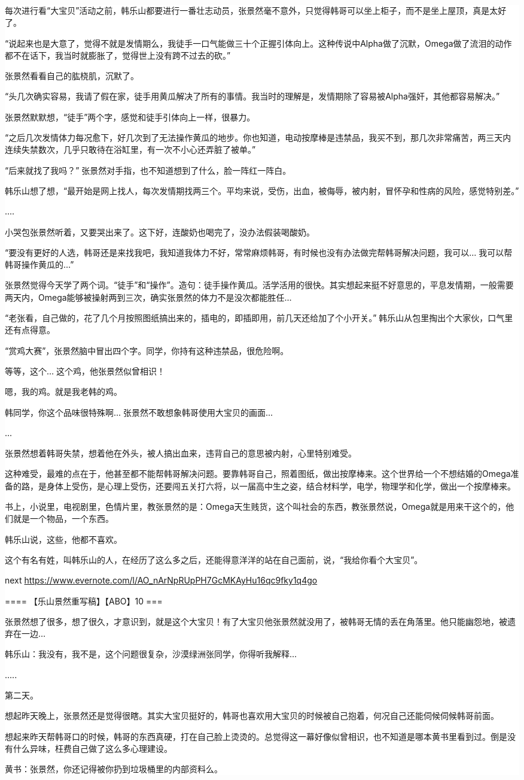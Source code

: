 每次进行看“大宝贝”活动之前，韩乐山都要进行一番壮志动员，张景然毫不意外，只觉得韩哥可以坐上柜子，而不是坐上屋顶，真是太好了。

“说起来也是大意了，觉得不就是发情期么，我徒手一口气能做三十个正握引体向上。这种传说中Alpha做了沉默，Omega做了流泪的动作都不在话下，我当时就膨胀了，觉得世上没有跨不过去的砍。”

张景然看看自己的肱桡肌，沉默了。

“头几次确实容易，我请了假在家，徒手用黄瓜解决了所有的事情。我当时的理解是，发情期除了容易被Alpha强奸，其他都容易解决。”

张景然默默想，“徒手”两个字，感觉和徒手引体向上一样，很暴力。

“之后几次发情体力每况愈下，好几次到了无法操作黄瓜的地步。你也知道，电动按摩棒是违禁品，我买不到，那几次非常痛苦，两三天内连续失禁数次，几乎只敢待在浴缸里，有一次不小心还弄脏了被单。”

“后来就找了我吗？” 张景然对手指，也不知道想到了什么，脸一阵红一阵白。

韩乐山想了想，“最开始是网上找人，每次发情期找两三个。平均来说，受伤，出血，被侮辱，被内射，冒怀孕和性病的风险，感觉特别差。”

....

小哭包张景然听着，又要哭出来了。这下好，连酸奶也喝完了，没办法假装喝酸奶。

“要没有更好的人选，韩哥还是来找我吧，我知道我体力不好，常常麻烦韩哥，有时候也没有办法做完帮韩哥解决问题，我可以… 我可以帮韩哥操作黄瓜的…”

张景然觉得今天学了两个词。“徒手”和“操作”。造句：徒手操作黄瓜。活学活用的很快。其实想起来挺不好意思的，平息发情期，一般需要两天内，Omega能够被操射两到三次，确实张景然的体力不是没次都能胜任…

“老张看，自己做的，花了几个月按照图纸搞出来的，插电的，即插即用，前几天还给加了个小开关。” 韩乐山从包里掏出个大家伙，口气里还有点得意。

“赏鸡大赛”，张景然脑中冒出四个字。同学，你持有这种违禁品，很危险啊。

等等，这个… 这个鸡，他张景然似曾相识！

嗯，我的鸡。就是我老韩的鸡。

韩同学，你这个品味很特殊啊… 张景然不敢想象韩哥使用大宝贝的画面…

...

张景然想着韩哥失禁，想着他在外头，被人搞出血来，违背自己的意思被内射，心里特别难受。

这种难受，最难的点在于，他甚至都不能帮韩哥解决问题。要靠韩哥自己，照着图纸，做出按摩棒来。这个世界给一个不想结婚的Omega准备的路，是身体上受伤，是心理上受伤，还要闯五关打六将，以一届高中生之姿，结合材料学，电学，物理学和化学，做出一个按摩棒来。

书上，小说里，电视剧里，色情片里，教张景然的是：Omega天生贱货，这个叫社会的东西，教张景然说，Omega就是用来干这个的，他们就是一个物品，一个东西。

韩乐山说，这些，他都不喜欢。

这个有名有姓，叫韩乐山的人，在经历了这么多之后，还能得意洋洋的站在自己面前，说，“我给你看个大宝贝”。

next https://www.evernote.com/l/AO_nArNpRUpPH7GcMKAyHu16qc9fky1q4go


==== 【乐山景然重写稿】【ABO】10  ===


张景然想了很多，想了很久，才意识到，就是这个大宝贝！有了大宝贝他张景然就没用了，被韩哥无情的丢在角落里。他只能幽怨地，被遗弃在一边…

韩乐山：我没有，我不是，这个问题很复杂，沙漠绿洲张同学，你得听我解释…

.....

第二天。

想起昨天晚上，张景然还是觉得很瞎。其实大宝贝挺好的，韩哥也喜欢用大宝贝的时候被自己抱着，何况自己还能伺候伺候韩哥前面。

想起来昨天帮韩哥口的时候，韩哥的东西真硬，打在自己脸上烫烫的。总觉得这一幕好像似曾相识，也不知道是哪本黄书里看到过。倒是没有什么异味，枉费自己做了这么多心理建设。

黄书：张景然，你还记得被你扔到垃圾桶里的内部资料么。
